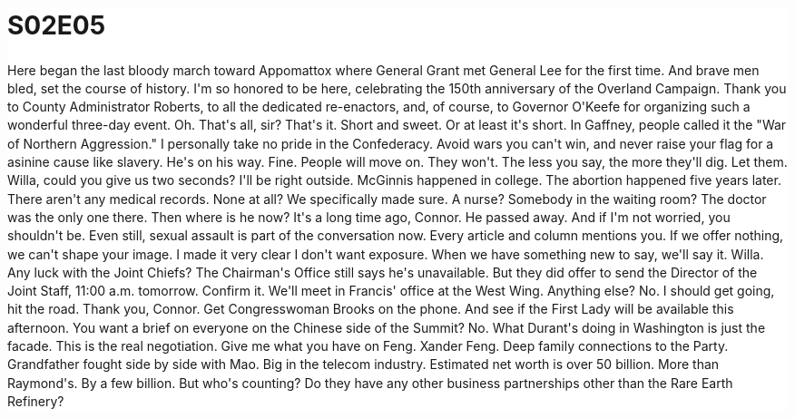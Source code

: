 # S02E05

Here began the last bloody march toward Appomattox
where General Grant met General Lee for the first time.
And brave men bled, set the course of history.
I'm so honored to be here,
celebrating the 150th anniversary of the Overland Campaign.
Thank you to County Administrator Roberts,
to all the dedicated re-enactors,
and, of course,
to Governor O'Keefe for organizing such a wonderful three-day event.
Oh. That's all, sir?
That's it. Short and sweet.
Or at least it's short.
In Gaffney, people called it the "War of Northern Aggression."
I personally take no pride in the Confederacy.
Avoid wars you can't win,
and never raise your flag for a asinine cause like slavery.
He's on his way. Fine.
People will move on.
They won't. The less you say, the more they'll dig.
Let them.
Willa, could you give us two seconds?
I'll be right outside.
McGinnis happened in college.
The abortion happened five years later.
There aren't any medical records.
None at all?
We specifically made sure.
A nurse? Somebody in the waiting room?
The doctor was the only one there.
Then where is he now?
It's a long time ago, Connor. He passed away.
And if I'm not worried, you shouldn't be.
Even still, sexual assault is part of the conversation now.
Every article and column mentions you.
If we offer nothing, we can't shape your image.
I made it very clear I don't want exposure.
When we have something new to say, we'll say it.
Willa. Any luck with the Joint Chiefs?
The Chairman's Office still says he's unavailable.
But they did offer to send the Director of the Joint Staff,
11:00 a.m. tomorrow.
Confirm it.
We'll meet in Francis' office at the West Wing.
Anything else?
No. I should get going, hit the road.
Thank you, Connor.
Get Congresswoman Brooks on the phone.
And see if the First Lady will be available this afternoon.
You want a brief on everyone on the Chinese side of the Summit?
No. What Durant's doing in Washington is just the facade.
This is the real negotiation.
Give me what you have on Feng.
Xander Feng. Deep family connections to the Party.
Grandfather fought side by side with Mao.
Big in the telecom industry.
Estimated net worth is over 50 billion.
More than Raymond's.
By a few billion. But who's counting?
Do they have any other business partnerships
other than the Rare Earth Refinery?
